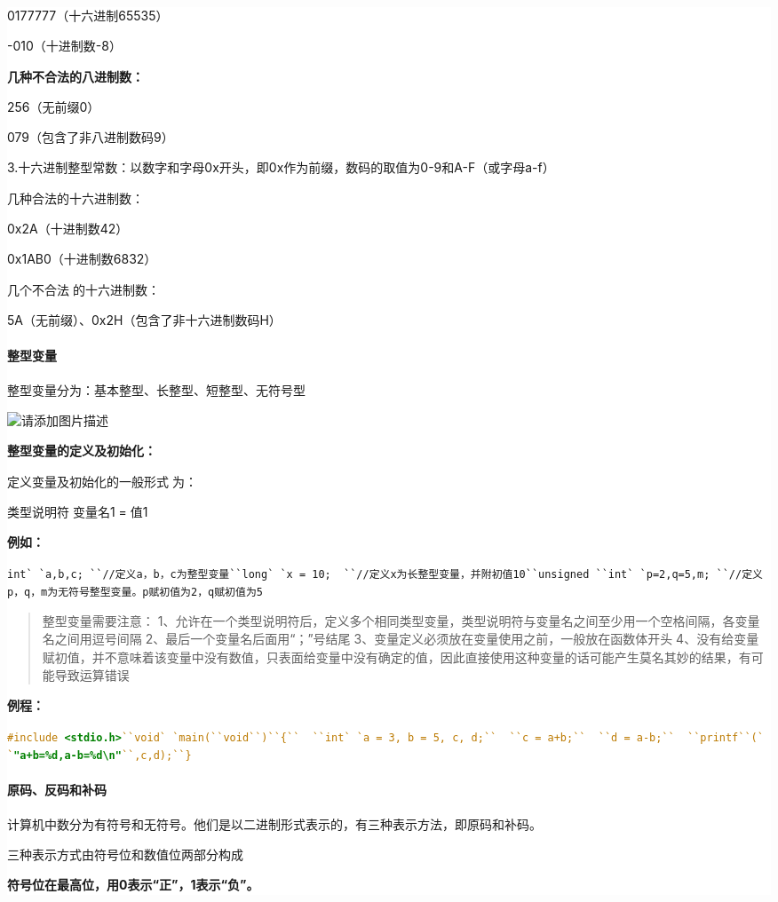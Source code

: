 0177777（十六进制65535）

-010（十进制数-8）

**几种不合法的八进制数：**

256（无前缀0）

079（包含了非八进制数码9）

3.十六进制整型常数：以数字和字母0x开头，即0x作为前缀，数码的取值为0-9和A-F（或字母a-f）

几种合法的十六进制数：

0x2A（十进制数42）

0x1AB0（十进制数6832）

几个不合法 的十六进制数：

5A（无前缀）、0x2H（包含了非十六进制数码H）

#### 整型变量

整型变量分为：基本整型、长整型、短整型、无符号型

![请添加图片描述](https://img.jbzj.com/file_images/article/202109/2021091814241340.jpg)

**整型变量的定义及初始化：**

定义变量及初始化的一般形式 为：

类型说明符 变量名1 = 值1

**例如：**

```
int` `a,b,c; ``//定义a，b，c为整型变量``long` `x = 10;  ``//定义x为长整型变量，并附初值10``unsigned ``int` `p=2,q=5,m; ``//定义p，q，m为无符号整型变量。p赋初值为2，q赋初值为5
```

> 整型变量需要注意：
> 1、允许在一个类型说明符后，定义多个相同类型变量，类型说明符与变量名之间至少用一个空格间隔，各变量名之间用逗号间隔
> 2、最后一个变量名后面用“；”号结尾
> 3、变量定义必须放在变量使用之前，一般放在函数体开头
> 4、没有给变量赋初值，并不意味着该变量中没有数值，只表面给变量中没有确定的值，因此直接使用这种变量的话可能产生莫名其妙的结果，有可能导致运算错误

**例程：**

```C
#include <stdio.h>``void` `main(``void``)``{``  ``int` `a = 3, b = 5, c, d;``  ``c = a+b;``  ``d = a-b;``  ``printf``(``"a+b=%d,a-b=%d\n"``,c,d);``}
```

#### 原码、反码和补码

计算机中数分为有符号和无符号。他们是以二进制形式表示的，有三种表示方法，即原码和补码。

三种表示方式由符号位和数值位两部分构成

**符号位在最高位，用0表示“正”，1表示“负”。**
